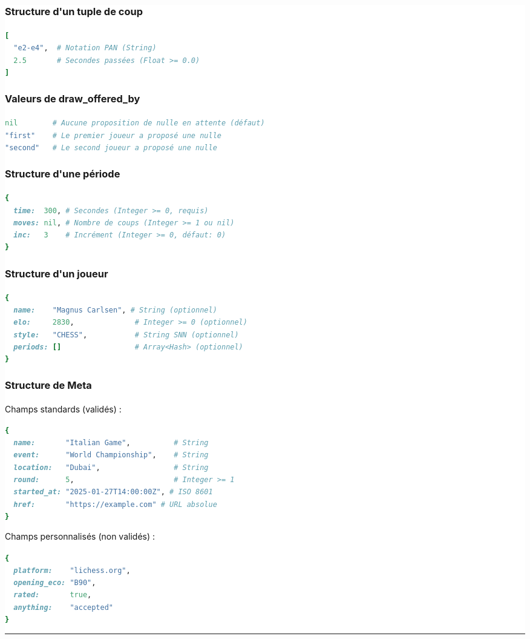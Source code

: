 ### Structure d'un tuple de coup

```ruby
[
  "e2-e4",  # Notation PAN (String)
  2.5       # Secondes passées (Float >= 0.0)
]
```

### Valeurs de draw_offered_by

```ruby
nil        # Aucune proposition de nulle en attente (défaut)
"first"    # Le premier joueur a proposé une nulle
"second"   # Le second joueur a proposé une nulle
```

### Structure d'une période

```ruby
{
  time:  300, # Secondes (Integer >= 0, requis)
  moves: nil, # Nombre de coups (Integer >= 1 ou nil)
  inc:   3    # Incrément (Integer >= 0, défaut: 0)
}
```

### Structure d'un joueur

```ruby
{
  name:    "Magnus Carlsen", # String (optionnel)
  elo:     2830,              # Integer >= 0 (optionnel)
  style:   "CHESS",           # String SNN (optionnel)
  periods: []                 # Array<Hash> (optionnel)
}
```

### Structure de Meta

Champs standards (validés) :
```ruby
{
  name:       "Italian Game",          # String
  event:      "World Championship",    # String
  location:   "Dubai",                 # String
  round:      5,                       # Integer >= 1
  started_at: "2025-01-27T14:00:00Z", # ISO 8601
  href:       "https://example.com" # URL absolue
}
```

Champs personnalisés (non validés) :
```ruby
{
  platform:    "lichess.org",
  opening_eco: "B90",
  rated:       true,
  anything:    "accepted"
}
```

---